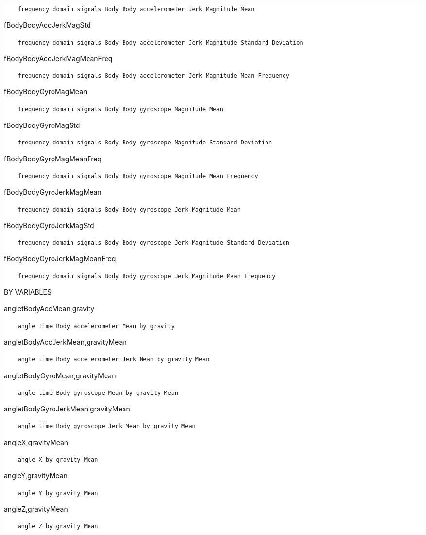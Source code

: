         frequency domain signals Body Body accelerometer Jerk Magnitude Mean
        
fBodyBodyAccJerkMagStd

        frequency domain signals Body Body accelerometer Jerk Magnitude Standard Deviation
        
fBodyBodyAccJerkMagMeanFreq

        frequency domain signals Body Body accelerometer Jerk Magnitude Mean Frequency
        
fBodyBodyGyroMagMean

        frequency domain signals Body Body gyroscope Magnitude Mean
        
fBodyBodyGyroMagStd

        frequency domain signals Body Body gyroscope Magnitude Standard Deviation
        
fBodyBodyGyroMagMeanFreq

        frequency domain signals Body Body gyroscope Magnitude Mean Frequency
        
fBodyBodyGyroJerkMagMean

        frequency domain signals Body Body gyroscope Jerk Magnitude Mean
        
fBodyBodyGyroJerkMagStd

        frequency domain signals Body Body gyroscope Jerk Magnitude Standard Deviation
        
fBodyBodyGyroJerkMagMeanFreq

        frequency domain signals Body Body gyroscope Jerk Magnitude Mean Frequency

BY VARIABLES

angletBodyAccMean,gravity

        angle time Body accelerometer Mean by gravity
        
angletBodyAccJerkMean,gravityMean

        angle time Body accelerometer Jerk Mean by gravity Mean
        
angletBodyGyroMean,gravityMean

        angle time Body gyroscope Mean by gravity Mean
        
angletBodyGyroJerkMean,gravityMean

        angle time Body gyroscope Jerk Mean by gravity Mean
        
angleX,gravityMean

        angle X by gravity Mean
        
angleY,gravityMean

        angle Y by gravity Mean
        
angleZ,gravityMean

        angle Z by gravity Mean
        
